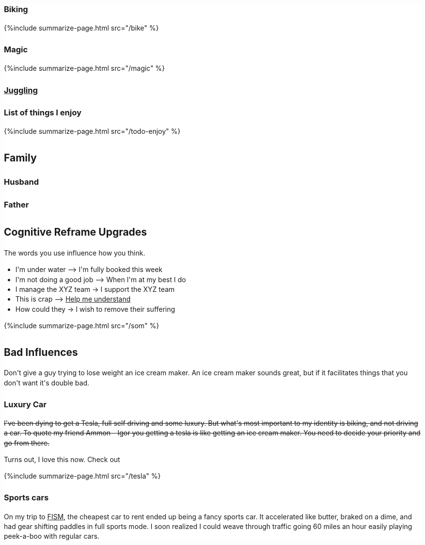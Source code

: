 ### Biking

{%include summarize-page.html src="/bike" %}

### Magic

{%include summarize-page.html src="/magic" %}

### [Juggling](http://ig66.blogspot.com/2014/08/accomplishment-unlocked-juggling-file.html?q=torches)

### List of things I enjoy

{%include summarize-page.html src="/todo-enjoy" %}

## Family

### Husband

### Father

## Cognitive Reframe Upgrades

The words you use influence how you think.

- I'm under water --> I'm fully booked this week
- I'm not doing a good job --> When I'm at my best I do
- I manage the XYZ team -> I support the XYZ team
- This is crap --> [Help me understand](/compassion)
- How could they -> I wish to remove their suffering

{%include summarize-page.html src="/som" %}

## Bad Influences

Don't give a guy trying to lose weight an ice cream maker. An ice cream maker sounds great, but if it facilitates things that you don't want it's double bad.

### Luxury Car

~~I've been dying to get a Tesla, full self driving and some luxury. But what's most important to my identity is biking, and not driving a car. To quote my friend Ammon - Igor you getting a tesla is like getting an ice cream maker. You need to decide your priority and go from there.~~

Turns out, I love this now. Check out

{%include summarize-page.html src="/tesla" %}

### Sports cars

On my trip to [FISM](/d/timeoff-07-2022), the cheapest car to rent ended up being a fancy sports car. It accelerated like butter, braked on a dime, and had gear shifting paddles in full sports mode. I soon realized I could weave through traffic going 60 miles an hour easily playing peek-a-boo with regular cars.
